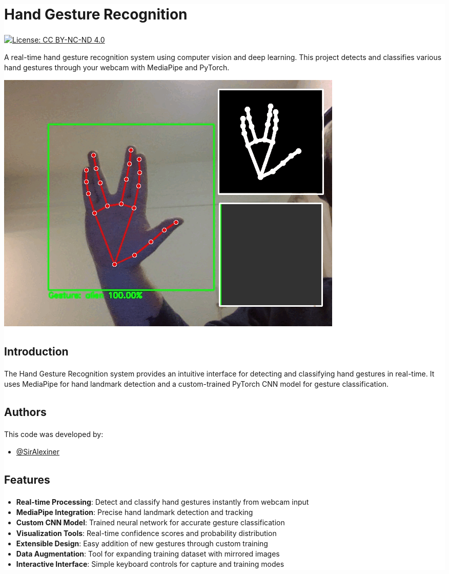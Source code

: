 # Hand Gesture Recognition

[![License: CC BY-NC-ND 4.0](https://img.shields.io/badge/License-CC_BY--NC--ND_4.0-green.svg)](https://creativecommons.org/licenses/by-nc-nd/4.0/)

A real-time hand gesture recognition system using computer vision and deep learning. This project detects and classifies various hand gestures through your webcam with MediaPipe and PyTorch.

![Hand Gesture Demo](images/demo.gif)

## Introduction

The Hand Gesture Recognition system provides an intuitive interface for detecting and classifying hand gestures in real-time. It uses MediaPipe for hand landmark detection and a custom-trained PyTorch CNN model for gesture classification.

## Authors
This code was developed by:
- [@SirAlexiner](https://github.com/SirAlexiner)

## Features

- **Real-time Processing**: Detect and classify hand gestures instantly from webcam input
- **MediaPipe Integration**: Precise hand landmark detection and tracking
- **Custom CNN Model**: Trained neural network for accurate gesture classification
- **Visualization Tools**: Real-time confidence scores and probability distribution
- **Extensible Design**: Easy addition of new gestures through custom training
- **Data Augmentation**: Tool for expanding training dataset with mirrored images
- **Interactive Interface**: Simple keyboard controls for capture and training modes
